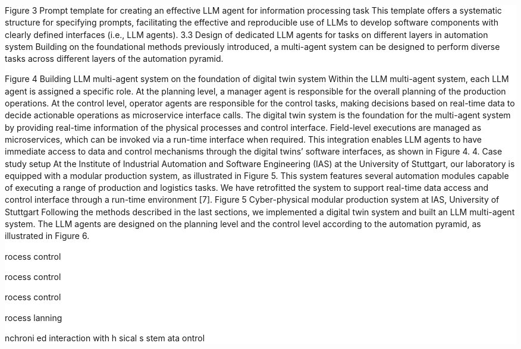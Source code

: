 Figure 3 Prompt template for creating an effective LLM agent for information processing task
This template offers a systematic structure for specifying prompts, facilitating the effective and
reproducible use of LLMs to develop software components with clearly defined interfaces (i.e.,
LLM agents).
3.3 Design of dedicated LLM agents for tasks on different layers in automation system
Building on the foundational methods previously introduced, a multi-agent system can be
designed to perform diverse tasks across different layers of the automation pyramid.















 
Figure 4 Building LLM multi-agent system on the foundation of digital twin system
Within the LLM multi-agent system, each LLM agent is assigned a specific role. At the planning
level, a manager agent is responsible for the overall planning of the production operations. At
the control level, operator agents are responsible for the control tasks, making decisions based
on real-time data to decide actionable operations as microservice interface calls.
The digital twin system is the foundation for the multi-agent system by providing real-time
information of the physical processes and control interface. Field-level executions are
managed as microservices, which can be invoked via a run-time interface when required. This
integration enables LLM agents to have immediate access to data and control mechanisms
through the digital twins’ software interfaces, as shown in Figure 4.
4. Case study setup
At the Institute of Industrial Automation and Software Engineering (IAS) at the University of
Stuttgart, our laboratory is equipped with a modular production system, as illustrated in Figure
5. This system features several automation modules capable of executing a range of
production and logistics tasks. We have retrofitted the system to support real-time data access
and control interface through a run-time environment [7].
Figure 5 Cyber-physical modular production system at IAS, University of Stuttgart
Following the methods described in the last sections, we implemented a digital twin system
and built an LLM multi-agent system. The LLM agents are designed on the planning level and
the control level according to the automation pyramid, as illustrated in Figure 6.


 rocess control



 rocess control



 rocess control



 rocess lanning


 nchroni ed interaction with
 h sical s stem ata ontrol


